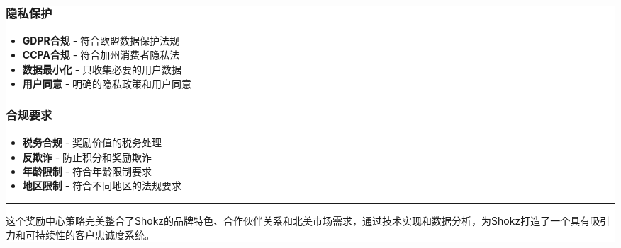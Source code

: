 ### 隐私保护
- **GDPR合规** - 符合欧盟数据保护法规
- **CCPA合规** - 符合加州消费者隐私法
- **数据最小化** - 只收集必要的用户数据
- **用户同意** - 明确的隐私政策和用户同意

### 合规要求
- **税务合规** - 奖励价值的税务处理
- **反欺诈** - 防止积分和奖励欺诈
- **年龄限制** - 符合年龄限制要求
- **地区限制** - 符合不同地区的法规要求

---

这个奖励中心策略完美整合了Shokz的品牌特色、合作伙伴关系和北美市场需求，通过技术实现和数据分析，为Shokz打造了一个具有吸引力和可持续性的客户忠诚度系统。
